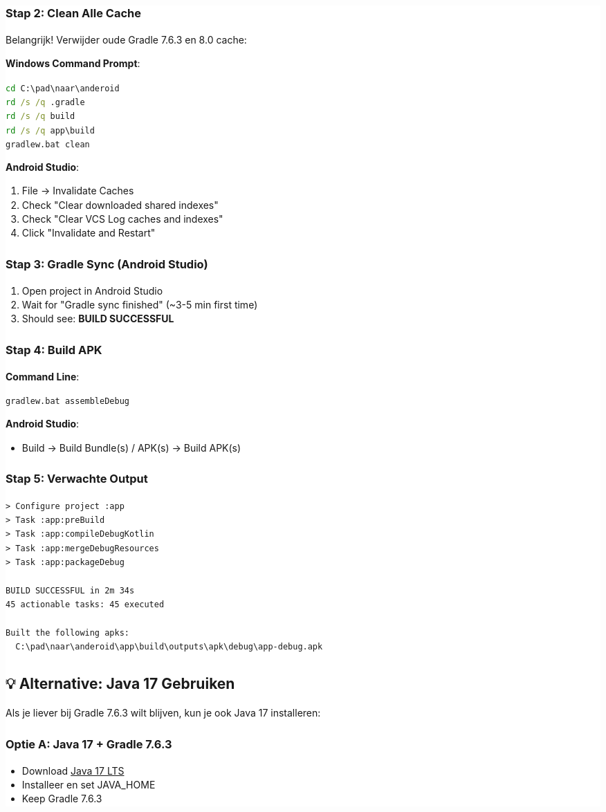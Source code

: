 ### Stap 2: Clean Alle Cache
Belangrijk! Verwijder oude Gradle 7.6.3 en 8.0 cache:

**Windows Command Prompt**:
```cmd
cd C:\pad\naar\anderoid
rd /s /q .gradle
rd /s /q build
rd /s /q app\build
gradlew.bat clean
```

**Android Studio**:
1. File → Invalidate Caches
2. Check "Clear downloaded shared indexes"
3. Check "Clear VCS Log caches and indexes"
4. Click "Invalidate and Restart"

### Stap 3: Gradle Sync (Android Studio)
1. Open project in Android Studio
2. Wait for "Gradle sync finished" (~3-5 min first time)
3. Should see: **BUILD SUCCESSFUL**

### Stap 4: Build APK

**Command Line**:
```cmd
gradlew.bat assembleDebug
```

**Android Studio**:
- Build → Build Bundle(s) / APK(s) → Build APK(s)

### Stap 5: Verwachte Output
```
> Configure project :app
> Task :app:preBuild
> Task :app:compileDebugKotlin
> Task :app:mergeDebugResources
> Task :app:packageDebug

BUILD SUCCESSFUL in 2m 34s
45 actionable tasks: 45 executed

Built the following apks:
  C:\pad\naar\anderoid\app\build\outputs\apk\debug\app-debug.apk
```

## 💡 Alternative: Java 17 Gebruiken

Als je liever bij Gradle 7.6.3 wilt blijven, kun je ook Java 17 installeren:

### Optie A: Java 17 + Gradle 7.6.3
- Download [Java 17 LTS](https://adoptium.net/)
- Installeer en set JAVA_HOME
- Keep Gradle 7.6.3
